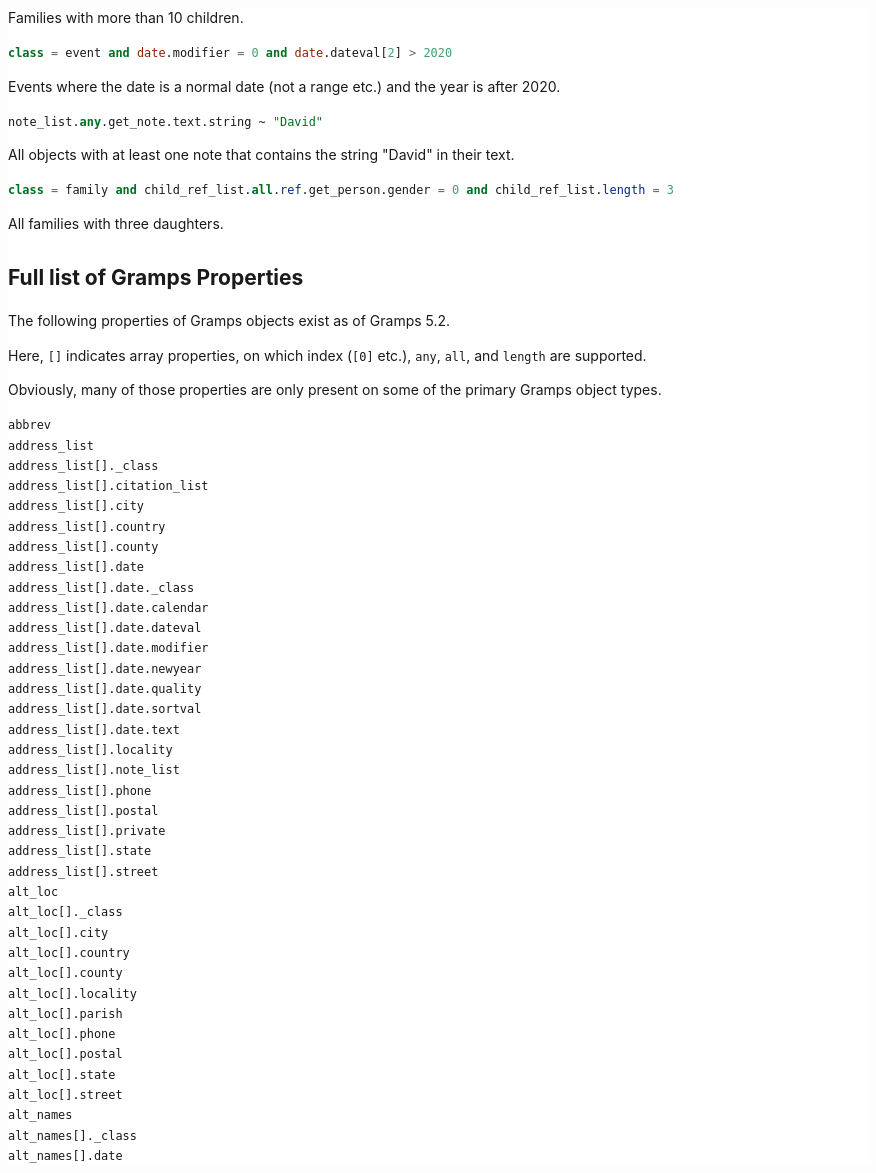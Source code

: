 Families with more than 10 children.

```sql
class = event and date.modifier = 0 and date.dateval[2] > 2020
```

Events where the date is a normal date (not a range etc.) and the year is after 2020.

```sql
note_list.any.get_note.text.string ~ "David"
```

All objects with at least one note that contains the string "David" in their text.


```sql
class = family and child_ref_list.all.ref.get_person.gender = 0 and child_ref_list.length = 3
```

All families with three daughters.



## Full list of Gramps Properties

The following properties of Gramps objects exist as of Gramps 5.2.

Here, `[]` indicates array properties, on which index (`[0]` etc.), `any`, `all`, and `length` are supported.

Obviously, many of those properties are only present on some of the primary Gramps object types.

```
abbrev
address_list
address_list[]._class
address_list[].citation_list
address_list[].city
address_list[].country
address_list[].county
address_list[].date
address_list[].date._class
address_list[].date.calendar
address_list[].date.dateval
address_list[].date.modifier
address_list[].date.newyear
address_list[].date.quality
address_list[].date.sortval
address_list[].date.text
address_list[].locality
address_list[].note_list
address_list[].phone
address_list[].postal
address_list[].private
address_list[].state
address_list[].street
alt_loc
alt_loc[]._class
alt_loc[].city
alt_loc[].country
alt_loc[].county
alt_loc[].locality
alt_loc[].parish
alt_loc[].phone
alt_loc[].postal
alt_loc[].state
alt_loc[].street
alt_names
alt_names[]._class
alt_names[].date
```